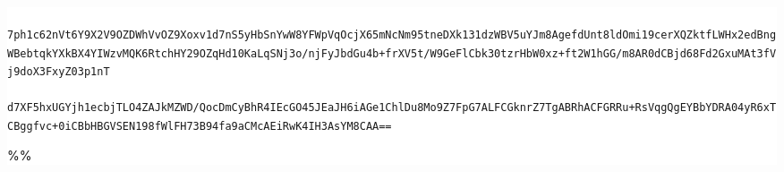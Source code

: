 ```compressed-json

7ph1c62nVt6Y9X2V9OZDWhVvOZ9Xoxv1d7nS5yHbSnYwW8YFWpVqOcjX65mNcNm95tneDXk131dzWBV5uYJm8AgefdUnt8ldOmi19cerXQZktfLWHx2edBngWBebtqkYXkBX4YIWzvMQK6RtchHY29OZqHd10KaLqSNj3o/njFyJbdGu4b+frXV5t/W9GeFlCbk30tzrHbW0xz+ft2W1hGG/m8AR0dCBjd68Fd2GxuMAt3fVj9doX3FxyZ03p1nT

d7XF5hxUGYjh1ecbjTLO4ZAJkMZWD/QocDmCyBhR4IEcGO45JEaJH6iAGe1ChlDu8Mo9Z7FpG7ALFCGknrZ7TgABRhACFGRRu+RsVqgQgEYBbYDRA04yR6xTCBggfvc+0iCBbHBGVSEN198fWlFH73B94fa9aCMcAEiRwK4IH3AsYM8CAA==
```
%%